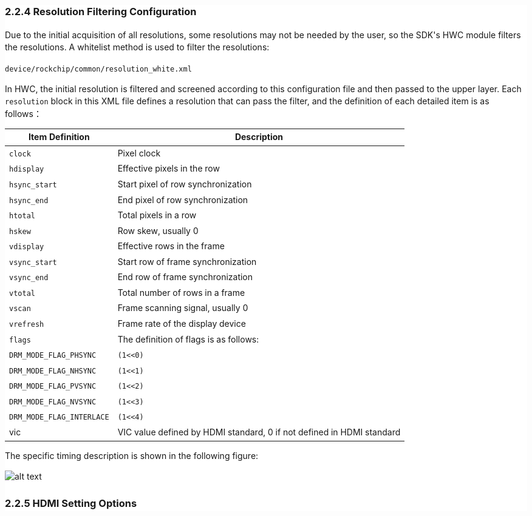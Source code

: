 ### 2.2.4 Resolution Filtering Configuration

Due to the initial acquisition of all resolutions, some resolutions may not be needed by the user, so the SDK's HWC module filters the resolutions. A whitelist method is used to filter the resolutions:

```
device/rockchip/common/resolution_white.xml
```

In HWC, the initial resolution is filtered and screened according to this configuration file and then passed to the upper layer. Each `resolution` block in this XML file defines a resolution that can pass the filter, and the definition of each detailed item is as follows：


| Item Definition | Description |
| --- | --- |
| `clock` | Pixel clock |
| `hdisplay` | Effective pixels in the row |
| `hsync_start` | Start pixel of row synchronization |
| `hsync_end` | End pixel of row synchronization |
| `htotal` | Total pixels in a row |
| `hskew` | Row skew, usually 0 |
| `vdisplay` | Effective rows in the frame |
| `vsync_start` | Start row of frame synchronization |
| `vsync_end` | End row of frame synchronization |
| `vtotal` | Total number of rows in a frame |
| `vscan` | Frame scanning signal, usually 0 |
| `vrefresh` | Frame rate of the display device |
| `flags` | The definition of flags is as follows: |
| `DRM_MODE_FLAG_PHSYNC` | `(1<<0)` |
| `DRM_MODE_FLAG_NHSYNC` | `(1<<1)` |
| `DRM_MODE_FLAG_PVSYNC` | `(1<<2)` |
| `DRM_MODE_FLAG_NVSYNC` | `(1<<3)` |
| `DRM_MODE_FLAG_INTERLACE` | `(1<<4)` |
| vic | VIC value defined by HDMI standard, 0 if not defined in HDMI standard |

The specific timing description is shown in the following figure:

![alt text](/pdf/rk/hdmi/image-4.png)
### 2.2.5 HDMI Setting Options
